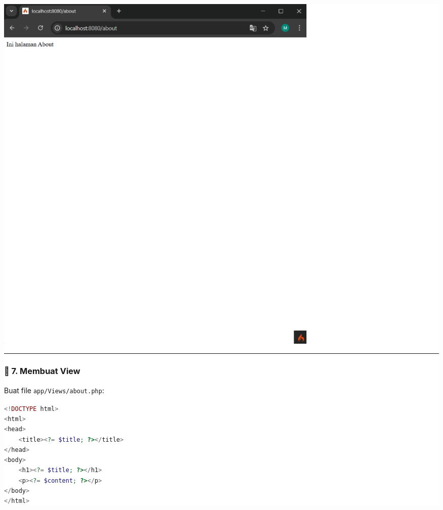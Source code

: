 ![alt text](<gambar/image-5.png>)

---

### 📌 7. Membuat View

Buat file `app/Views/about.php`:

```php
<!DOCTYPE html>
<html>
<head>
    <title><?= $title; ?></title>
</head>
<body>
    <h1><?= $title; ?></h1>
    <p><?= $content; ?></p>
</body>
</html>
```
